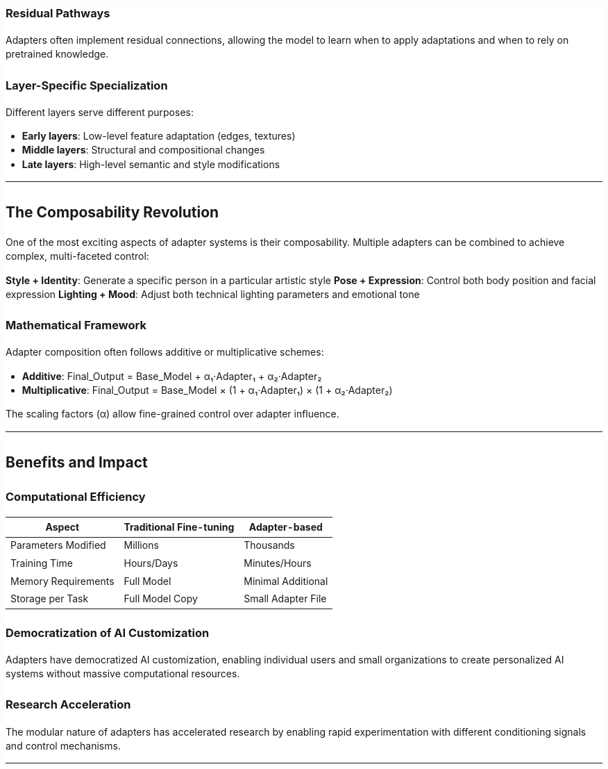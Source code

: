### Residual Pathways
Adapters often implement residual connections, allowing the model to learn when to apply adaptations and when to rely on pretrained knowledge.

### Layer-Specific Specialization
Different layers serve different purposes:
- **Early layers**: Low-level feature adaptation (edges, textures)
- **Middle layers**: Structural and compositional changes
- **Late layers**: High-level semantic and style modifications

---

## The Composability Revolution

One of the most exciting aspects of adapter systems is their composability. Multiple adapters can be combined to achieve complex, multi-faceted control:

**Style + Identity**: Generate a specific person in a particular artistic style
**Pose + Expression**: Control both body position and facial expression
**Lighting + Mood**: Adjust both technical lighting parameters and emotional tone

### Mathematical Framework
Adapter composition often follows additive or multiplicative schemes:
- **Additive**: Final_Output = Base_Model + α₁·Adapter₁ + α₂·Adapter₂
- **Multiplicative**: Final_Output = Base_Model × (1 + α₁·Adapter₁) × (1 + α₂·Adapter₂)

The scaling factors (α) allow fine-grained control over adapter influence.

---

## Benefits and Impact

### Computational Efficiency
| Aspect | Traditional Fine-tuning | Adapter-based |
|--------|-------------------------|---------------|
| Parameters Modified | Millions | Thousands |
| Training Time | Hours/Days | Minutes/Hours |
| Memory Requirements | Full Model | Minimal Additional |
| Storage per Task | Full Model Copy | Small Adapter File |

### Democratization of AI Customization  
Adapters have democratized AI customization, enabling individual users and small organizations to create personalized AI systems without massive computational resources.

### Research Acceleration
The modular nature of adapters has accelerated research by enabling rapid experimentation with different conditioning signals and control mechanisms.

---